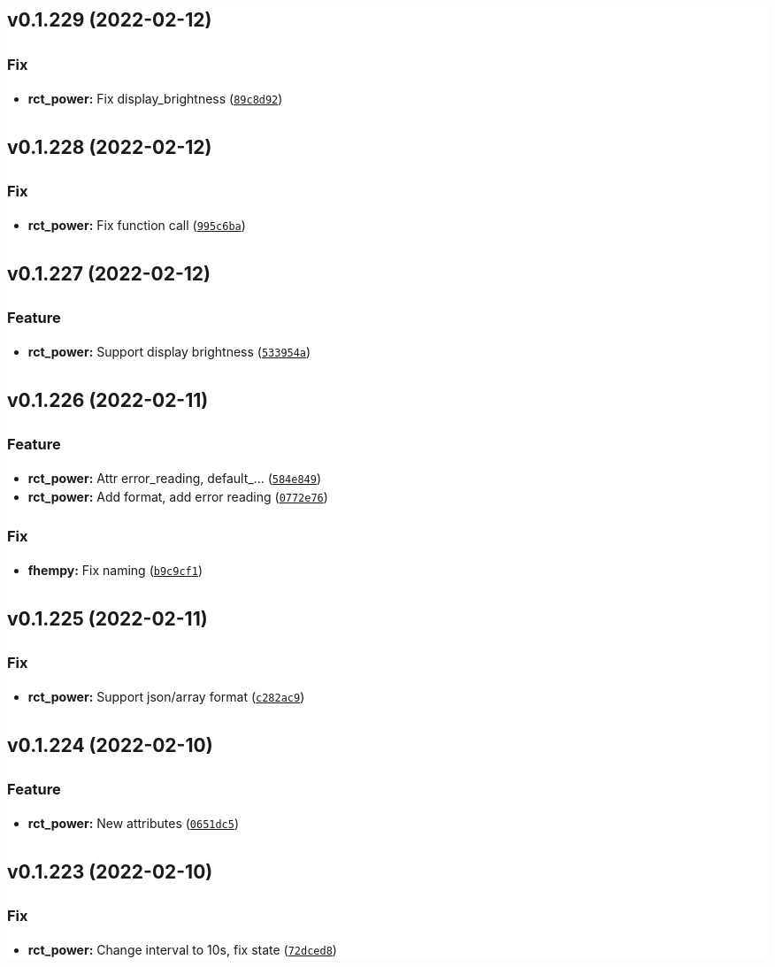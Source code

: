 ## v0.1.229 (2022-02-12)
### Fix
* **rct_power:** Fix display_brightness ([`89c8d92`](https://github.com/dominikkarall/fhempy/commit/89c8d92b3ce3e1db89cd909d1a97fc3b6a918e1d))

## v0.1.228 (2022-02-12)
### Fix
* **rct_power:** Fix function call ([`995c6ba`](https://github.com/dominikkarall/fhempy/commit/995c6ba5d9ab78c906ff2c7d320e46ea122f1b73))

## v0.1.227 (2022-02-12)
### Feature
* **rct_power:** Support display brightness ([`533954a`](https://github.com/dominikkarall/fhempy/commit/533954ac61b9fa84ce07a1edc692c712ff3d2a70))

## v0.1.226 (2022-02-11)
### Feature
* **rct_power:** Attr error_reading, default_... ([`584e849`](https://github.com/dominikkarall/fhempy/commit/584e8495ae323e4f71d2d4db9e4ac4af98bc000a))
* **rct_power:** Add format, add error reading ([`0772e76`](https://github.com/dominikkarall/fhempy/commit/0772e7693cefb66f84bc90b9a633b8cd11f22f56))

### Fix
* **fhempy:** Fix naming ([`b9c9cf1`](https://github.com/dominikkarall/fhempy/commit/b9c9cf1fa3562fe24d8c4601a9520c565f1bb09c))

## v0.1.225 (2022-02-11)
### Fix
* **rct_power:** Support json/array format ([`c282ac9`](https://github.com/dominikkarall/fhempy/commit/c282ac979ee79e53a08593b169619b046b86f362))

## v0.1.224 (2022-02-10)
### Feature
* **rct_power:** New attributes ([`0651dc5`](https://github.com/dominikkarall/fhempy/commit/0651dc5dbe48e3ecaf8454a20ad357ecac61be35))

## v0.1.223 (2022-02-10)
### Fix
* **rct_power:** Change interval to 10s, fix state ([`72dced8`](https://github.com/dominikkarall/fhempy/commit/72dced8eb70b4082a317254b9be6eac35d608c2e))
